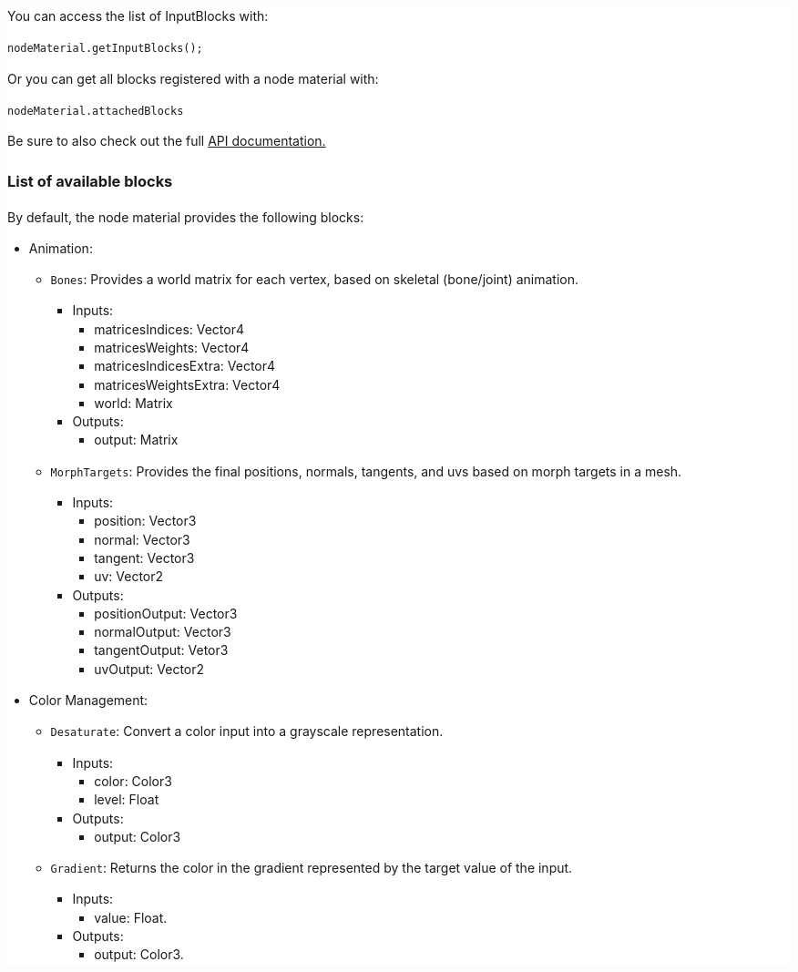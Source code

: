You can access the list of InputBlocks with:
```
nodeMaterial.getInputBlocks();
```

Or you can get all blocks registered with a node material with:
```
nodeMaterial.attachedBlocks
```

Be sure to also check out the full [API documentation.](https://doc.babylonjs.com/api/classes/babylon.nodematerial)

### List of available blocks

By default, the node material provides the following blocks:

* Animation:
  * `Bones`: Provides a world matrix for each vertex, based on skeletal (bone/joint) animation.
    * Inputs: 
      * matricesIndices: Vector4
      * matricesWeights: Vector4
      * matricesIndicesExtra: Vector4
      * matricesWeightsExtra: Vector4
      * world: Matrix
    * Outputs: 
      * output: Matrix

  * `MorphTargets`: Provides the final positions, normals, tangents, and uvs based on morph targets in a mesh.
    * Inputs: 
      * position: Vector3
      * normal: Vector3
      * tangent: Vector3
      * uv: Vector2
    * Outputs:
      * positionOutput: Vector3
      * normalOutput: Vector3
      * tangentOutput: Vetor3
      * uvOutput: Vector2

* Color Management:
  * `Desaturate`: Convert a color input into a grayscale representation.
    * Inputs: 
      * color: Color3
      * level: Float 
    * Outputs: 
      * output: Color3

  * `Gradient`: Returns the color in the gradient represented by the target value of the input.
    * Inputs: 
      * value: Float. 
    * Outputs: 
      * output: Color3.

